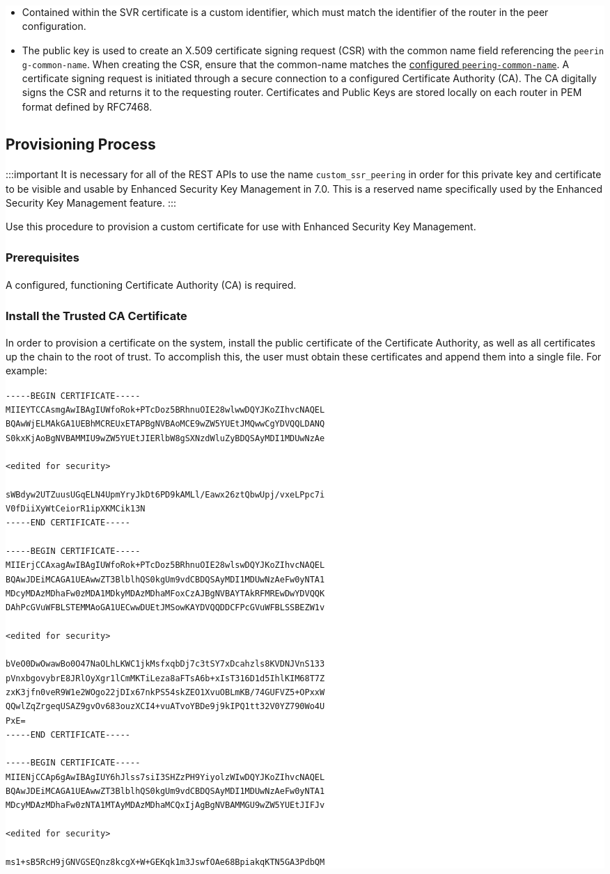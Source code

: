 - Contained within the SVR certificate is a custom identifier, which must match the identifier of the router in the peer configuration. 

- The public key is used to create an X.509 certificate signing request (CSR) with the common name field referencing the `peering-common-name`. When creating the CSR, ensure that the common-name matches the [configured `peering-common-name`](enhanced-sec-key-mgmt.md#configuration). A certificate signing request is initiated through a secure connection to a configured Certificate Authority (CA). The CA digitally signs the CSR and returns it to the requesting router. Certificates and Public Keys are stored locally on each router in PEM format defined by RFC7468. 

## Provisioning Process

:::important
It is necessary for all of the REST APIs to use the name `custom_ssr_peering` in order for this private key and certificate to be visible and usable by Enhanced Security Key Management in 7.0. This is a reserved name specifically used by the Enhanced Security Key Management feature.
:::

Use this procedure to provision a custom certificate for use with Enhanced Security Key Management.

### Prerequisites

A configured, functioning Certificate Authority (CA) is required.

### Install the Trusted CA Certificate

In order to provision a certificate on the system, install the public certificate of the Certificate Authority, as well as all certificates up the chain to the root of trust. To accomplish this, the user must obtain these certificates and append them into a single file. For example:

```
-----BEGIN CERTIFICATE-----
MIIEYTCCAsmgAwIBAgIUWfoRok+PTcDoz5BRhnuOIE28wlwwDQYJKoZIhvcNAQEL
BQAwWjELMAkGA1UEBhMCREUxETAPBgNVBAoMCE9wZW5YUEtJMQwwCgYDVQQLDANQ
S0kxKjAoBgNVBAMMIU9wZW5YUEtJIERlbW8gSXNzdWluZyBDQSAyMDI1MDUwNzAe

<edited for security>

sWBdyw2UTZuusUGqELN4UpmYryJkDt6PD9kAMLl/Eawx26ztQbwUpj/vxeLPpc7i
V0fDiiXyWtCeiorR1ipXKMCik13N
-----END CERTIFICATE-----

-----BEGIN CERTIFICATE-----
MIIErjCCAxagAwIBAgIUWfoRok+PTcDoz5BRhnuOIE28wlswDQYJKoZIhvcNAQEL
BQAwJDEiMCAGA1UEAwwZT3BlblhQS0kgUm9vdCBDQSAyMDI1MDUwNzAeFw0yNTA1
MDcyMDAzMDhaFw0zMDA1MDkyMDAzMDhaMFoxCzAJBgNVBAYTAkRFMREwDwYDVQQK
DAhPcGVuWFBLSTEMMAoGA1UECwwDUEtJMSowKAYDVQQDDCFPcGVuWFBLSSBEZW1v

<edited for security>

bVeO0DwOwawBo0O47NaOLhLKWC1jkMsfxqbDj7c3tSY7xDcahzls8KVDNJVnS133
pVnxbgovybrE8JRlOyXgr1lCmMKTiLeza8aFTsA6b+xIsT316D1d5IhlKIM68T7Z
zxK3jfn0veR9W1e2WOgo22jDIx67nkPS54skZEO1XvuOBLmKB/74GUFVZ5+OPxxW
QQwlZqZrgeqUSAZ9gvOv683ouzXCI4+vuATvoYBDe9j9kIPQ1tt32V0YZ790Wo4U
PxE=
-----END CERTIFICATE-----

-----BEGIN CERTIFICATE-----
MIIENjCCAp6gAwIBAgIUY6hJlss7siI3SHZzPH9YiyolzWIwDQYJKoZIhvcNAQEL
BQAwJDEiMCAGA1UEAwwZT3BlblhQS0kgUm9vdCBDQSAyMDI1MDUwNzAeFw0yNTA1
MDcyMDAzMDhaFw0zNTA1MTAyMDAzMDhaMCQxIjAgBgNVBAMMGU9wZW5YUEtJIFJv

<edited for security>

ms1+sB5RcH9jGNVGSEQnz8kcgX+W+GEKqk1m3JswfOAe68BpiakqKTN5GA3PdbQM
```